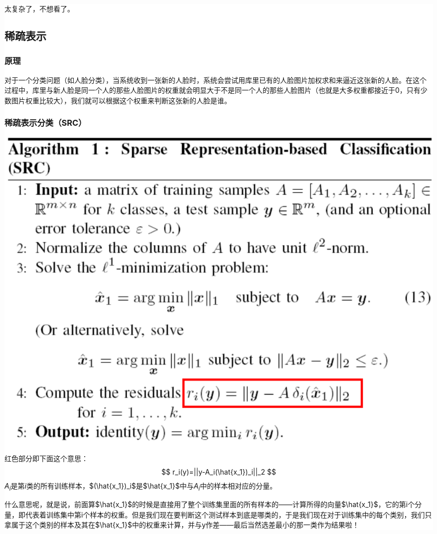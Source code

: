 太复杂了，不想看了。

## 稀疏表示

### 原理

对于一个分类问题（如人脸分类），当系统收到一张新的人脸时，系统会尝试用库里已有的人脸图片加权求和来逼近这张新的人脸。在这个过程中，库里与新人脸是同一个人的那些人脸图片的权重就会明显大于不是同一个人的那些人脸图片（也就是大多权重都接近于0，只有少数图片权重比较大），我们就可以根据这个权重来判断这张新的人脸是谁。

### 稀疏表示分类（SRC）

![image-20211205192051147](机器学习期末复习.assets/image-20211205192051147.png)

红色部分即下面这个意思：
$$
r_i(y)=||y-A_i(\hat{x_1})_i||_2
$$
$A_i$是第$i$类的所有训练样本，$(\hat{x_1})_i$是$\hat{x_1}$中与$A_i$中的样本相对应的分量。

什么意思呢，就是说，前面算$\hat{x_1}$的时候是直接用了整个训练集里面的所有样本的——计算所得的向量$\hat{x_1}$，它的第i个分量，即代表着训练集中第i个样本的权重。但是我们现在要判断这个测试样本到底是哪类的，于是我们现在对于训练集中的每个类别，我们只拿属于这个类别的样本及其在$\hat{x_1}$中的权重来计算，并与y作差——最后当然选差最小的那一类作为结果啦！
